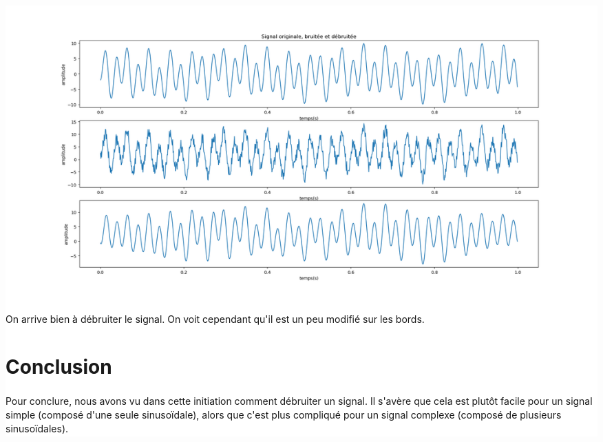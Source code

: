 ![Signaux original, bruité et débruité](Figure_15.png)

On arrive bien à débruiter le signal. On voit cependant qu'il est un peu modifié sur les bords.

# Conclusion

Pour conclure, nous avons vu dans cette initiation comment débruiter un signal. Il s'avère que cela est plutôt facile pour un signal simple (composé d'une seule sinusoïdale), alors que c'est plus compliqué pour un signal complexe (composé de plusieurs sinusoïdales).
